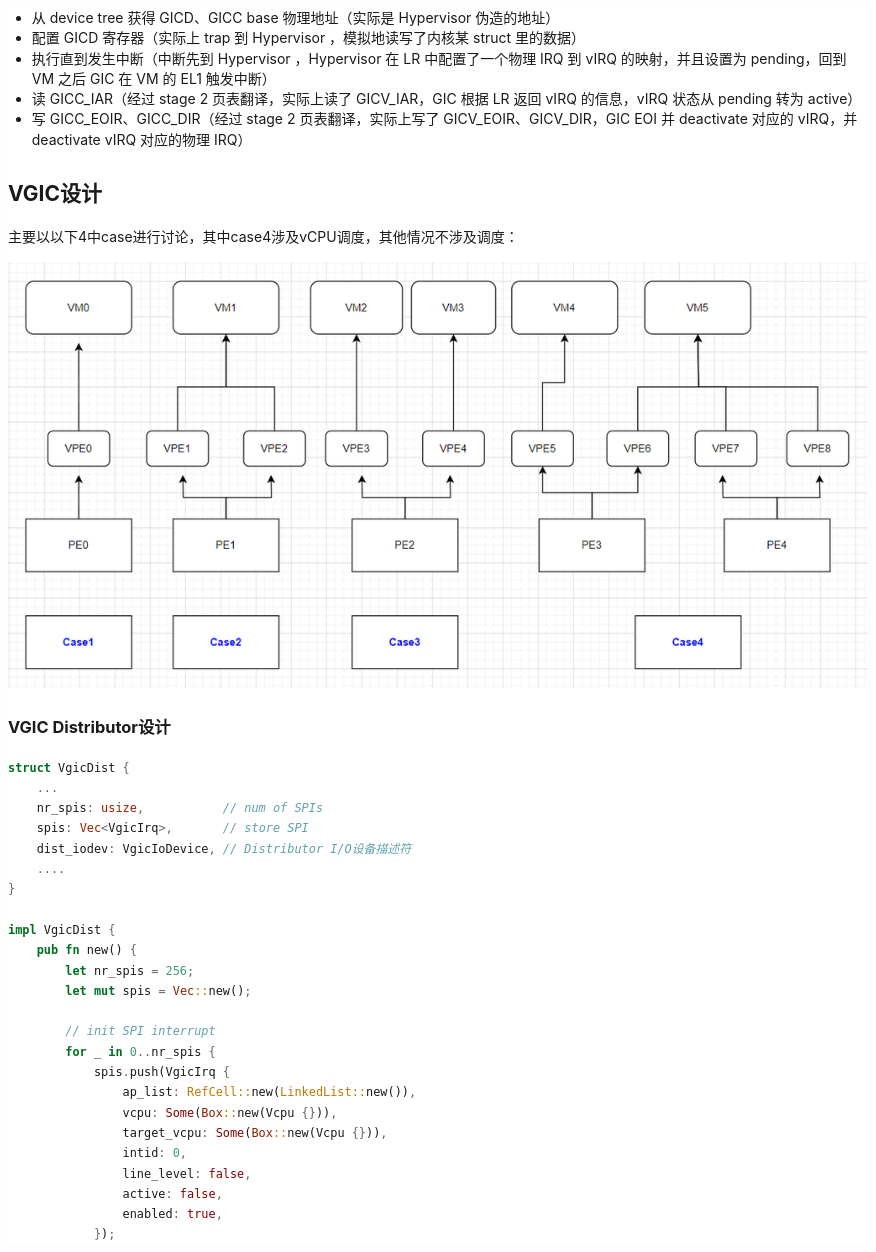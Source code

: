 - 从 device tree 获得 GICD、GICC base 物理地址（实际是 Hypervisor 伪造的地址）
- 配置 GICD 寄存器（实际上 trap 到 Hypervisor ，模拟地读写了内核某 struct 里的数据）
- 执行直到发生中断（中断先到 Hypervisor ，Hypervisor 在 LR 中配置了一个物理 IRQ 到 vIRQ 的映射，并且设置为 pending，回到 VM 之后 GIC 在 VM 的 EL1 触发中断）
- 读 GICC_IAR（经过 stage 2 页表翻译，实际上读了 GICV_IAR，GIC 根据 LR 返回 vIRQ 的信息，vIRQ 状态从 pending 转为 active）
- 写 GICC_EOIR、GICC_DIR（经过 stage 2 页表翻译，实际上写了 GICV_EOIR、GICV_DIR，GIC EOI 并 deactivate 对应的 vIRQ，并 deactivate vIRQ 对应的物理 IRQ）



## VGIC设计

主要以以下4中case进行讨论，其中case4涉及vCPU调度，其他情况不涉及调度：

![](../../assets/vgicv2/vgicv2_4case.png)

### VGIC Distributor设计

``` rust
struct VgicDist {
    ...
    nr_spis: usize,           // num of SPIs
    spis: Vec<VgicIrq>,       // store SPI
    dist_iodev: VgicIoDevice, // Distributor I/O设备描述符
    ....
}

impl VgicDist {
    pub fn new() {
        let nr_spis = 256; 
        let mut spis = Vec::new(); 

        // init SPI interrupt
        for _ in 0..nr_spis {
            spis.push(VgicIrq {
                ap_list: RefCell::new(LinkedList::new()),
                vcpu: Some(Box::new(Vcpu {})),
                target_vcpu: Some(Box::new(Vcpu {})),
                intid: 0,
                line_level: false,
                active: false,
                enabled: true,
            });
```
